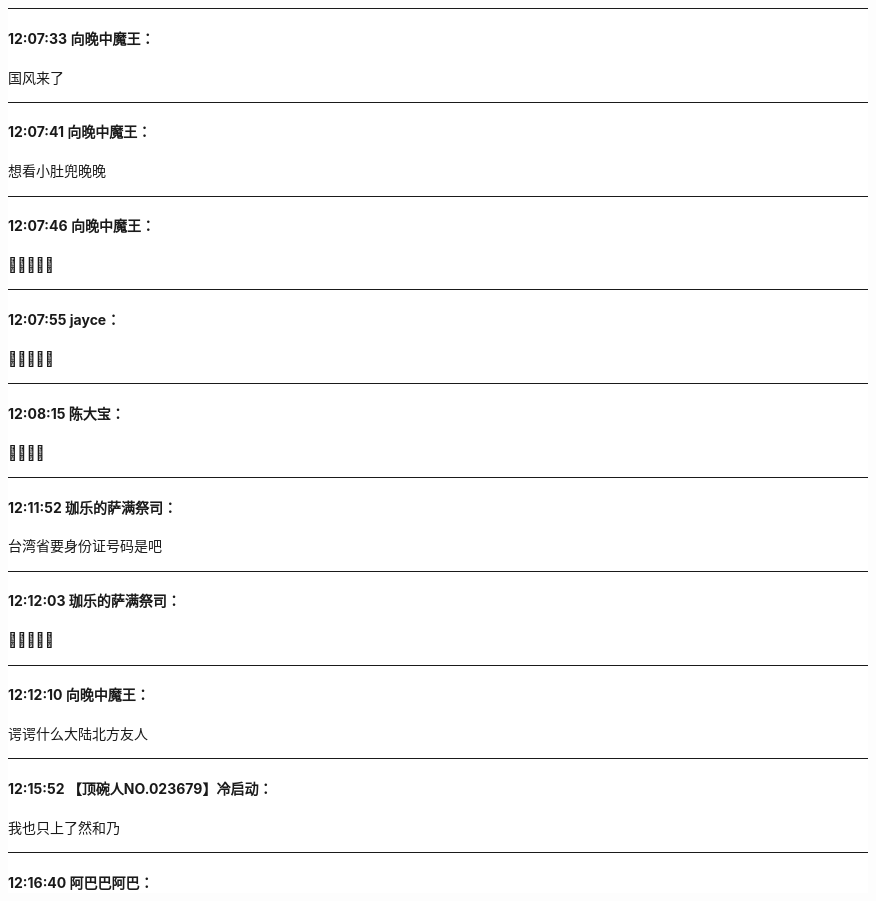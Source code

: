 *****

#### 12:07:33  向晚中魔王：

国风来了

*****

#### 12:07:41  向晚中魔王：

想看小肚兜晚晚

*****

#### 12:07:46  向晚中魔王：

🥵🥵🥵🥵🥵

*****

#### 12:07:55  jayce：

🥵🥵🥵🥵🥵

*****

#### 12:08:15  陈大宝：

🥵🥵🥵🥵

*****

#### 12:11:52  珈乐的萨满祭司：

台湾省要身份证号码是吧

*****

#### 12:12:03  珈乐的萨满祭司：

🥵🥵🥵🥵🥵

*****

#### 12:12:10  向晚中魔王：

谔谔什么大陆北方友人

*****

#### 12:15:52  【顶碗人NO.023679】冷启动：

我也只上了然和乃

*****

#### 12:16:40  阿巴巴阿巴：
